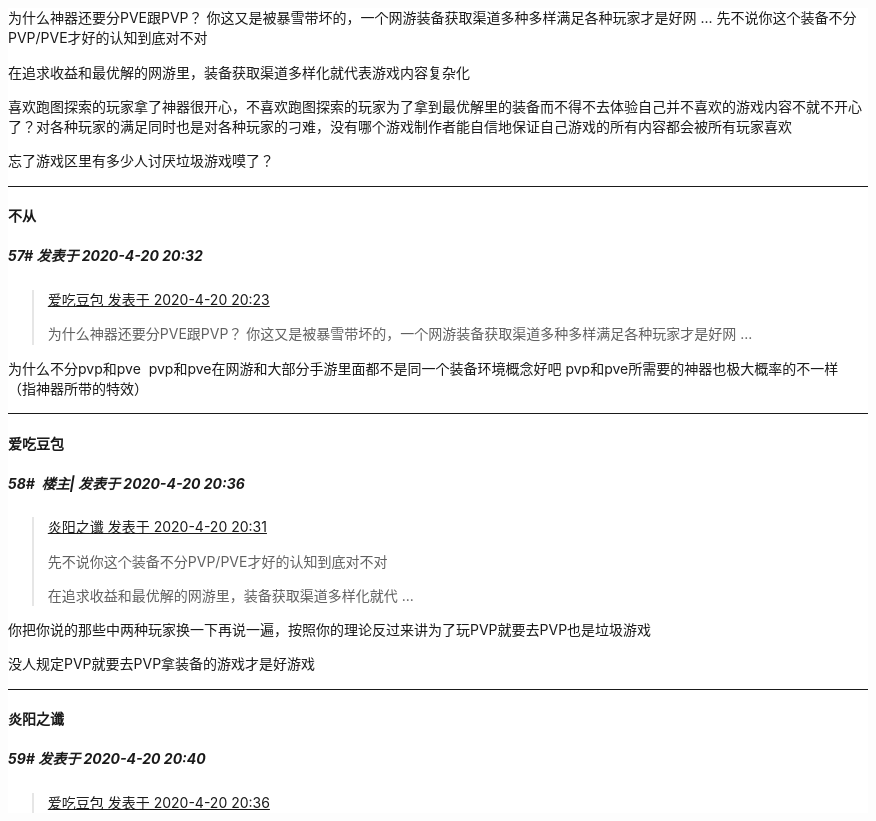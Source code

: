 为什么神器还要分PVE跟PVP？ 你这又是被暴雪带坏的，一个网游装备获取渠道多种多样满足各种玩家才是好网 ...</blockquote>
先不说你这个装备不分PVP/PVE才好的认知到底对不对

在追求收益和最优解的网游里，装备获取渠道多样化就代表游戏内容复杂化

喜欢跑图探索的玩家拿了神器很开心，不喜欢跑图探索的玩家为了拿到最优解里的装备而不得不去体验自己并不喜欢的游戏内容不就不开心了？对各种玩家的满足同时也是对各种玩家的刁难，没有哪个游戏制作者能自信地保证自己游戏的所有内容都会被所有玩家喜欢

忘了游戏区里有多少人讨厌垃圾游戏嗼了？







*****

####  不从  
##### 57#       发表于 2020-4-20 20:32



<blockquote><a href="httphttps://bbs.saraba1st.com/2b/forum.php?mod=redirect&amp;goto=findpost&amp;pid=47147332&amp;ptid=1925174" target="_blank">爱吃豆包 发表于 2020-4-20 20:23</a>

为什么神器还要分PVE跟PVP？ 你这又是被暴雪带坏的，一个网游装备获取渠道多种多样满足各种玩家才是好网 ...</blockquote>
为什么不分pvp和pve  pvp和pve在网游和大部分手游里面都不是同一个装备环境概念好吧 pvp和pve所需要的神器也极大概率的不一样 （指神器所带的特效）







*****

####  爱吃豆包  
##### 58#         楼主| 发表于 2020-4-20 20:36



<blockquote><a href="httphttps://bbs.saraba1st.com/2b/forum.php?mod=redirect&amp;goto=findpost&amp;pid=47147407&amp;ptid=1925174" target="_blank">炎阳之谶 发表于 2020-4-20 20:31</a>

先不说你这个装备不分PVP/PVE才好的认知到底对不对

在追求收益和最优解的网游里，装备获取渠道多样化就代 ...</blockquote>
你把你说的那些中两种玩家换一下再说一遍，按照你的理论反过来讲为了玩PVP就要去PVP也是垃圾游戏


没人规定PVP就要去PVP拿装备的游戏才是好游戏







*****

####  炎阳之谶  
##### 59#       发表于 2020-4-20 20:40



<blockquote><a href="httphttps://bbs.saraba1st.com/2b/forum.php?mod=redirect&amp;goto=findpost&amp;pid=47147452&amp;ptid=1925174" target="_blank">爱吃豆包 发表于 2020-4-20 20:36</a>

